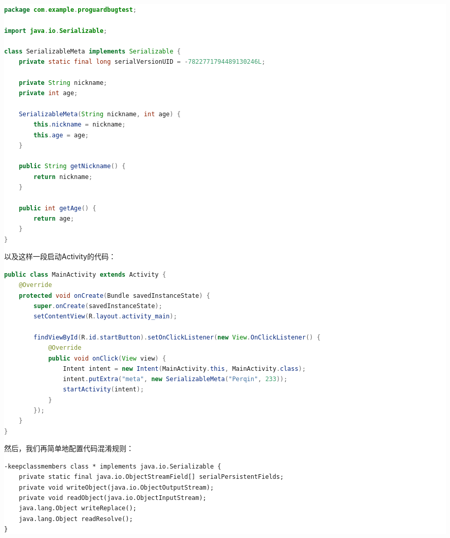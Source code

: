 ```java
package com.example.proguardbugtest;

import java.io.Serializable;

class SerializableMeta implements Serializable {
    private static final long serialVersionUID = -7822771794489130246L;

    private String nickname;
    private int age;

    SerializableMeta(String nickname, int age) {
        this.nickname = nickname;
        this.age = age;
    }

    public String getNickname() {
        return nickname;
    }

    public int getAge() {
        return age;
    }
}
```

以及这样一段启动Activity的代码：

```java
public class MainActivity extends Activity {
    @Override
    protected void onCreate(Bundle savedInstanceState) {
        super.onCreate(savedInstanceState);
        setContentView(R.layout.activity_main);

        findViewById(R.id.startButton).setOnClickListener(new View.OnClickListener() {
            @Override
            public void onClick(View view) {
                Intent intent = new Intent(MainActivity.this, MainActivity.class);
                intent.putExtra("meta", new SerializableMeta("Perqin", 233));
                startActivity(intent);
            }
        });
    }
}

```


然后，我们再简单地配置代码混淆规则：
```
-keepclassmembers class * implements java.io.Serializable {
    private static final java.io.ObjectStreamField[] serialPersistentFields;
    private void writeObject(java.io.ObjectOutputStream);
    private void readObject(java.io.ObjectInputStream);
    java.lang.Object writeReplace();
    java.lang.Object readResolve();
}
```
